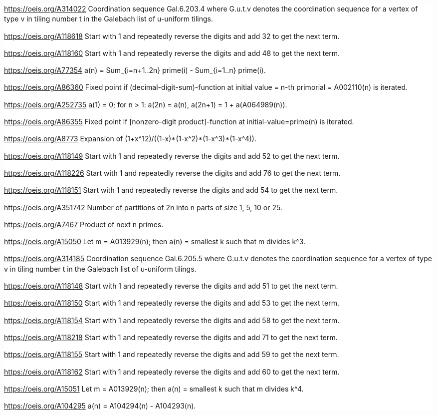 https://oeis.org/A314022 Coordination sequence Gal.6.203.4 where G.u.t.v denotes the coordination sequence for a vertex of type v in tiling number t in the Galebach list of u-uniform tilings.

https://oeis.org/A118618 Start with 1 and repeatedly reverse the digits and add 32 to get the next term.

https://oeis.org/A118160 Start with 1 and repeatedly reverse the digits and add 48 to get the next term.

https://oeis.org/A77354 a(n) = Sum_{i=n+1..2n} prime(i) - Sum_{i=1..n} prime(i).

https://oeis.org/A86360 Fixed point if (decimal-digit-sum)-function at initial value = n-th primorial = A002110(n) is iterated.

https://oeis.org/A252735 a(1) = 0; for n > 1: a(2n) = a(n), a(2n+1) =  1 + a(A064989(n)).

https://oeis.org/A86355 Fixed point if [nonzero-digit product]-function at initial-value=prime(n) is iterated.

https://oeis.org/A8773 Expansion of (1+x^12)/((1-x)\*(1-x^2)\*(1-x^3)\*(1-x^4)).

https://oeis.org/A118149 Start with 1 and repeatedly reverse the digits and add 52 to get the next term.

https://oeis.org/A118226 Start with 1 and repeatedly reverse the digits and add 76 to get the next term.

https://oeis.org/A118151 Start with 1 and repeatedly reverse the digits and add 54 to get the next term.

https://oeis.org/A351742 Number of partitions of 2n into n parts of size 1, 5, 10 or 25.

https://oeis.org/A7467 Product of next n primes.

https://oeis.org/A15050 Let m = A013929(n); then a(n) = smallest k such that m divides k^3.

https://oeis.org/A314185 Coordination sequence Gal.6.205.5 where G.u.t.v denotes the coordination sequence for a vertex of type v in tiling number t in the Galebach list of u-uniform tilings.

https://oeis.org/A118148 Start with 1 and repeatedly reverse the digits and add 51 to get the next term.

https://oeis.org/A118150 Start with 1 and repeatedly reverse the digits and add 53 to get the next term.

https://oeis.org/A118154 Start with 1 and repeatedly reverse the digits and add 58 to get the next term.

https://oeis.org/A118218 Start with 1 and repeatedly reverse the digits and add 71 to get the next term.

https://oeis.org/A118155 Start with 1 and repeatedly reverse the digits and add 59 to get the next term.

https://oeis.org/A118162 Start with 1 and repeatedly reverse the digits and add 60 to get the next term.

https://oeis.org/A15051 Let m = A013929(n); then a(n) = smallest k such that m divides k^4.

https://oeis.org/A104295 a(n) = A104294(n) - A104293(n).
